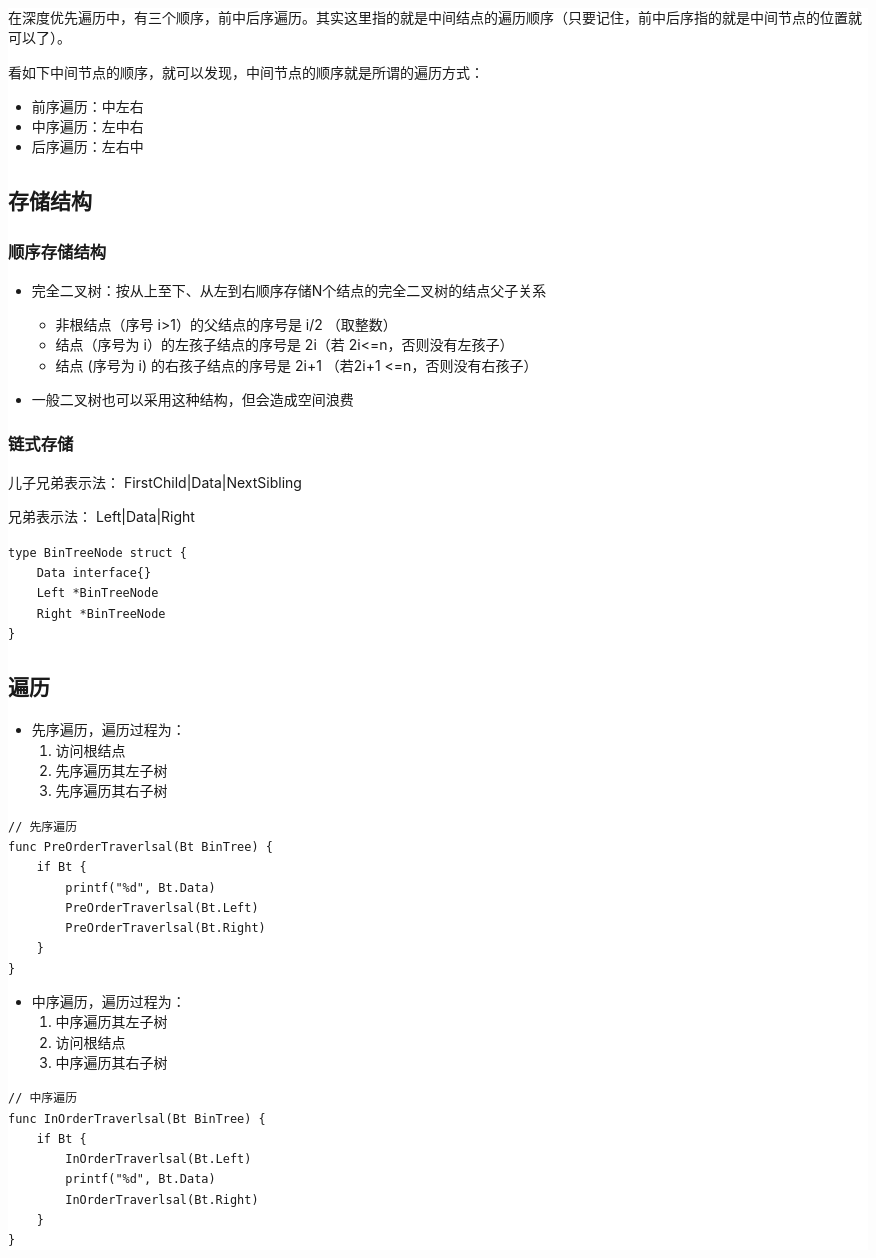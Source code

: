 在深度优先遍历中，有三个顺序，前中后序遍历。其实这里指的就是中间结点的遍历顺序（只要记住，前中后序指的就是中间节点的位置就可以了）。

看如下中间节点的顺序，就可以发现，中间节点的顺序就是所谓的遍历方式：
*   前序遍历：中左右
*   中序遍历：左中右
*   后序遍历：左右中 

## 存储结构
### 顺序存储结构
* 完全二叉树：按从上至下、从左到右顺序存储N个结点的完全二叉树的结点父子关系
    * 非根结点（序号 i>1）的父结点的序号是 i/2 （取整数）
    * 结点（序号为 i）的左孩子结点的序号是 2i（若 2i<=n，否则没有左孩子）
    * 结点 (序号为 i) 的右孩子结点的序号是 2i+1 （若2i+1 <=n，否则没有右孩子）

* 一般二叉树也可以采用这种结构，但会造成空间浪费

### 链式存储
儿子兄弟表示法：
FirstChild|Data|NextSibling

兄弟表示法：
Left|Data|Right

```
type BinTreeNode struct {
    Data interface{}
    Left *BinTreeNode
    Right *BinTreeNode
}
```

## 遍历
* 先序遍历，遍历过程为：
    1. 访问根结点
    2. 先序遍历其左子树
    3. 先序遍历其右子树
```
// 先序遍历
func PreOrderTraverlsal(Bt BinTree) {
    if Bt {
        printf("%d", Bt.Data)
        PreOrderTraverlsal(Bt.Left)
        PreOrderTraverlsal(Bt.Right)
    }
}
```

* 中序遍历，遍历过程为：
    1. 中序遍历其左子树
    2. 访问根结点
    3. 中序遍历其右子树
```
// 中序遍历
func InOrderTraverlsal(Bt BinTree) {
    if Bt {
        InOrderTraverlsal(Bt.Left)
        printf("%d", Bt.Data)
        InOrderTraverlsal(Bt.Right)
    }
}
```
